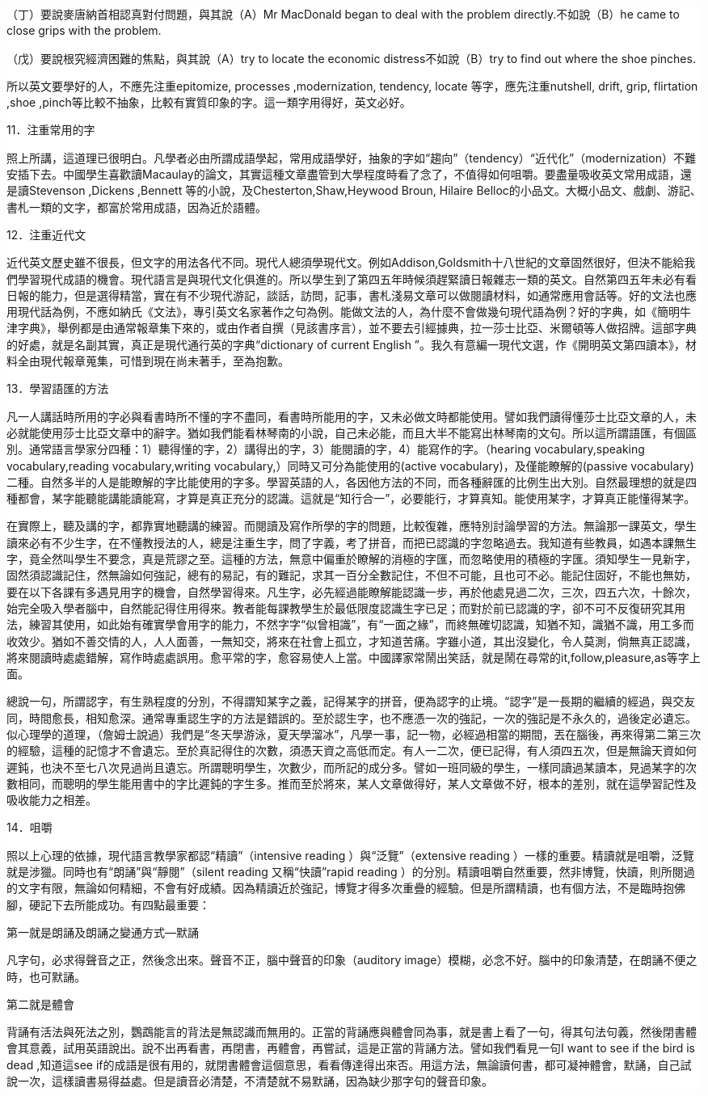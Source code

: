 （丁）要說麥唐納首相認真對付問題，與其說（A）Mr MacDonald began to deal with the problem directly.不如說（B）he came to close grips with the problem.

（戊）要說根究經濟困難的焦點，與其說（A）try to locate the economic distress不如說（B）try to find out where the shoe pinches.

所以英文要學好的人，不應先注重epitomize, processes ,modernization, tendency, locate 等字，應先注重nutshell, drift, grip, flirtation ,shoe ,pinch等比較不抽象，比較有實質印象的字。這一類字用得好，英文必好。

11．注重常用的字

照上所講，這道理已很明白。凡學者必由所謂成語學起，常用成語學好，抽象的字如“趨向”（tendency）“近代化”（modernization）不難安插下去。中國學生喜歡讀Macaulay的論文，其實這種文章盡管到大學程度時看了念了，不值得如何咀嚼。要盡量吸收英文常用成語，還是讀Stevenson ,Dickens ,Bennett 等的小說，及Chesterton,Shaw,Heywood Broun, Hilaire Belloc的小品文。大概小品文、戲劇、游記、書札一類的文字，都富於常用成語，因為近於語體。

12．注重近代文

近代英文歷史雖不很長，但文字的用法各代不同。現代人總須學現代文。例如Addison,Goldsmith十八世紀的文章固然很好，但決不能給我們學習現代成語的機會。現代語言是與現代文化俱進的。所以學生到了第四五年時候須趕緊讀日報雜志一類的英文。自然第四五年未必有看日報的能力，但是選得精當，實在有不少現代游記，談話，訪問，記事，書札淺易文章可以做閱讀材料，如通常應用會話等。好的文法也應用現代話為例，不應如納氏《文法》，專引英文名家著作之句為例。能做文法的人，為什麼不會做幾句現代語為例？好的字典，如《簡明牛津字典》，舉例都是由通常報章集下來的，或由作者自撰（見該書序言），並不要去引經據典，拉一莎士比亞、米爾頓等人做招牌。這部字典的好處，就是名副其實，真正是現代通行英的字典“dictionary of current English ”。我久有意編一現代文選，作《開明英文第四讀本》，材料全由現代報章蒐集，可惜到現在尚未著手，至為抱歉。

13．學習語匯的方法

凡一人講話時所用的字必與看書時所不懂的字不盡同，看書時所能用的字，又未必做文時都能使用。譬如我們讀得懂莎士比亞文章的人，未必就能使用莎士比亞文章中的辭字。猶如我們能看林琴南的小說，自己未必能，而且大半不能寫出林琴南的文句。所以這所謂語匯，有個區別。通常語言學家分四種：1）聽得懂的字，2）講得出的字，3）能閱讀的字，4）能寫作的字。（hearing vocabulary,speaking vocabulary,reading vocabulary,writing vocabulary,）同時又可分為能使用的(active vocabulary)，及僅能瞭解的(passive vocabulary)二種。自然多半的人是能瞭解的字比能使用的字多。學習英語的人，各因他方法的不同，而各種辭匯的比例生出大別。自然最理想的就是四種都會，某字能聽能講能讀能寫，才算是真正充分的認識。這就是“知行合一”，必要能行，才算真知。能使用某字，才算真正能懂得某字。

在實際上，聽及講的字，都靠實地聽講的練習。而閱讀及寫作所學的字的問題，比較復雜，應特別討論學習的方法。無論那一課英文，學生讀來必有不少生字，在不懂教授法的人，總是注重生字，問了字義，考了拼音，而把已認識的字忽略過去。我知道有些教員，如遇本課無生字，竟全然叫學生不要念，真是荒謬之至。這種的方法，無意中偏重於瞭解的消極的字匯，而忽略使用的積極的字匯。須知學生一見新字，固然須認識記住，然無論如何強記，總有的易記，有的難記，求其一百分全數記住，不但不可能，且也可不必。能記住固好，不能也無妨，要在以下各課有多遇見用字的機會，自然學習得來。凡生字，必先經過能瞭解能認識一步，再於他處見過二次，三次，四五六次，十餘次，始完全吸入學者腦中，自然能記得住用得來。教者能每課教學生於最低限度認識生字已足；而對於前已認識的字，卻不可不反復研究其用法，練習其使用，如此始有確實學會用字的能力，不然字字“似曾相識”，有“一面之緣”，而終無確切認識，知猶不知，識猶不識，用工多而收效少。猶如不善交情的人，人人面善，一無知交，將來在社會上孤立，才知道苦痛。字雖小道，其出沒變化，令人莫測，倘無真正認識，將來閱讀時處處錯解，寫作時處處誤用。愈平常的字，愈容易使人上當。中國譯家常鬧出笑話，就是鬧在尋常的it,follow,pleasure,as等字上面。

總說一句，所謂認字，有生熟程度的分別，不得謂知某字之義，記得某字的拼音，便為認字的止境。“認字”是一長期的繼續的經過，與交友同，時間愈長，相知愈深。通常專重認生字的方法是錯誤的。至於認生字，也不應憑一次的強記，一次的強記是不永久的，過後定必遺忘。似心理學的道理，（詹姆士說過）我們是“冬天學游泳，夏天學溜冰”，凡學一事，記一物，必經過相當的期間，丟在腦後，再來得第二第三次的經驗，這種的記憶才不會遺忘。至於真記得住的次數，須憑天資之高低而定。有人一二次，便已記得，有人須四五次，但是無論天資如何遲鈍，也決不至七八次見過尚且遺忘。所謂聰明學生，次數少，而所記的成分多。譬如一班同級的學生，一樣同讀過某讀本，見過某字的次數相同，而聰明的學生能用書中的字比遲鈍的字生多。推而至於將來，某人文章做得好，某人文章做不好，根本的差別，就在這學習記性及吸收能力之相差。

14．咀嚼

照以上心理的依據，現代語言教學家都認“精讀”（intensive reading ）與“泛覽”（extensive reading ）一樣的重要。精讀就是咀嚼，泛覽就是涉獵。同時也有“朗誦”與“靜閱”（silent reading 又稱“快讀”rapid reading ）的分別。精讀咀嚼自然重要，然非博覽，快讀，則所閱過的文字有限，無論如何精細，不會有好成績。因為精讀近於強記，博覽才得多次重疊的經驗。但是所謂精讀，也有個方法，不是臨時抱佛腳，硬記下去所能成功。有四點最重要：

第一就是朗誦及朗誦之變通方式—默誦

凡字句，必求得聲音之正，然後念出來。聲音不正，腦中聲音的印象（auditory image）模糊，必念不好。腦中的印象清楚，在朗誦不便之時，也可默誦。

第二就是體會

背誦有活法與死法之別，鸚鵡能言的背法是無認識而無用的。正當的背誦應與體會同為事，就是書上看了一句，得其句法句義，然後閉書體會其意義，試用英語說出。說不出再看書，再閉書，再體會，再嘗試，這是正當的背誦方法。譬如我們看見一句I want to see if the bird is dead ,知道這see if的成語是很有用的，就閉書體會這個意思，看看傳達得出來否。用這方法，無論讀何書，都可凝神體會，默誦，自己試說一次，這樣讀書易得益處。但是讀音必清楚，不清楚就不易默誦，因為缺少那字句的聲音印象。
